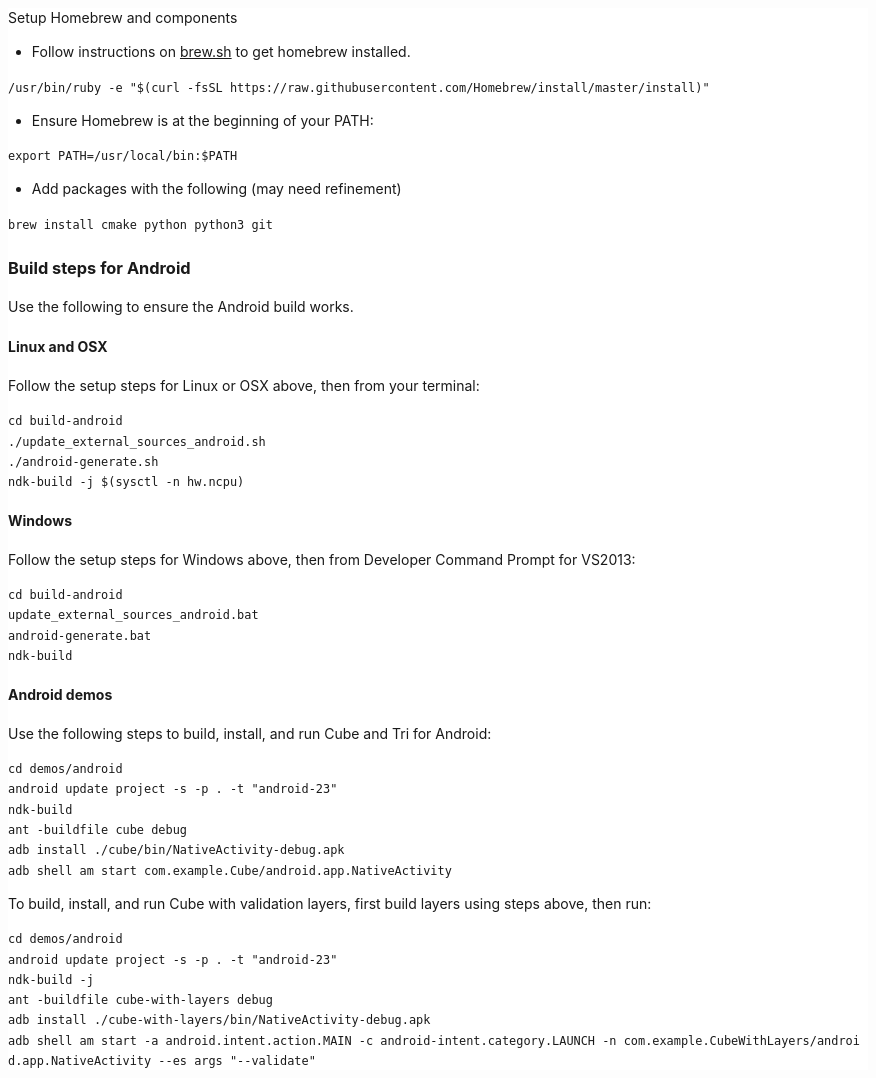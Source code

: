  Setup Homebrew and components
- Follow instructions on [brew.sh](http://brew.sh) to get homebrew installed.
```
/usr/bin/ruby -e "$(curl -fsSL https://raw.githubusercontent.com/Homebrew/install/master/install)"
```
- Ensure Homebrew is at the beginning of your PATH:
```
export PATH=/usr/local/bin:$PATH
```
- Add packages with the following (may need refinement)
```
brew install cmake python python3 git
```
### Build steps for Android
Use the following to ensure the Android build works.
#### Linux and OSX
Follow the setup steps for Linux or OSX above, then from your terminal:
```
cd build-android
./update_external_sources_android.sh
./android-generate.sh
ndk-build -j $(sysctl -n hw.ncpu)
```
#### Windows
Follow the setup steps for Windows above, then from Developer Command Prompt for VS2013:
```
cd build-android
update_external_sources_android.bat
android-generate.bat
ndk-build
```
#### Android demos
Use the following steps to build, install, and run Cube and Tri for Android:
```
cd demos/android
android update project -s -p . -t "android-23"
ndk-build
ant -buildfile cube debug
adb install ./cube/bin/NativeActivity-debug.apk
adb shell am start com.example.Cube/android.app.NativeActivity
```
To build, install, and run Cube with validation layers, first build layers using steps above, then run:
```
cd demos/android
android update project -s -p . -t "android-23"
ndk-build -j
ant -buildfile cube-with-layers debug
adb install ./cube-with-layers/bin/NativeActivity-debug.apk
adb shell am start -a android.intent.action.MAIN -c android-intent.category.LAUNCH -n com.example.CubeWithLayers/android.app.NativeActivity --es args "--validate"
```
